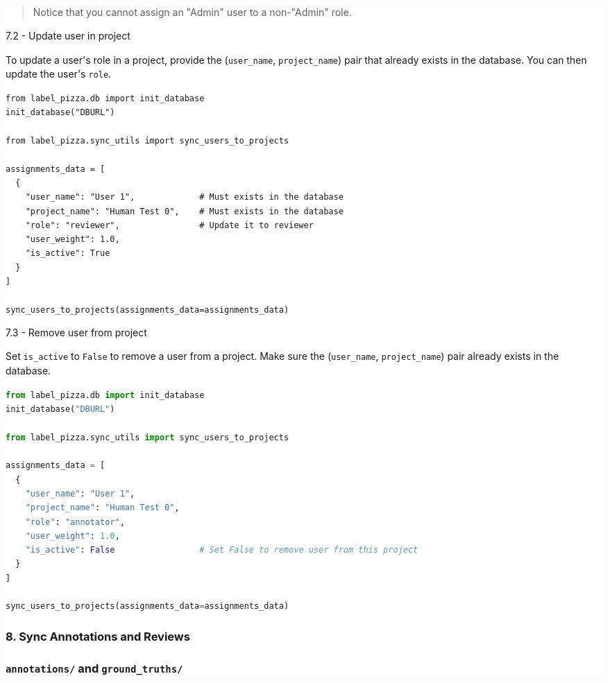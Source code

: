 > Notice that you cannot assign an "Admin" user to a non-"Admin" role.

7.2 - Update user in project

To update a user's role in a project, provide the (`user_name`, `project_name`) pair that already exists in the database. You can then update the user's `role`.

```
from label_pizza.db import init_database
init_database("DBURL")

from label_pizza.sync_utils import sync_users_to_projects

assignments_data = [
  {
    "user_name": "User 1",             # Must exists in the database
    "project_name": "Human Test 0",    # Must exists in the database
    "role": "reviewer",                # Update it to reviewer
    "user_weight": 1.0,              
    "is_active": True
  }
]

sync_users_to_projects(assignments_data=assignments_data)
```

7.3 - Remove user from project

Set `is_active` to `False` to remove a user from a project. Make sure the (`user_name`, `project_name`) pair already exists in the database.

```python
from label_pizza.db import init_database
init_database("DBURL")

from label_pizza.sync_utils import sync_users_to_projects

assignments_data = [
  {
    "user_name": "User 1",
    "project_name": "Human Test 0",
    "role": "annotator",
    "user_weight": 1.0,
    "is_active": False                 # Set False to remove user from this project
  }
]

sync_users_to_projects(assignments_data=assignments_data)
```

### 8. Sync Annotations and Reviews

### `annotations/` and `ground_truths/`

